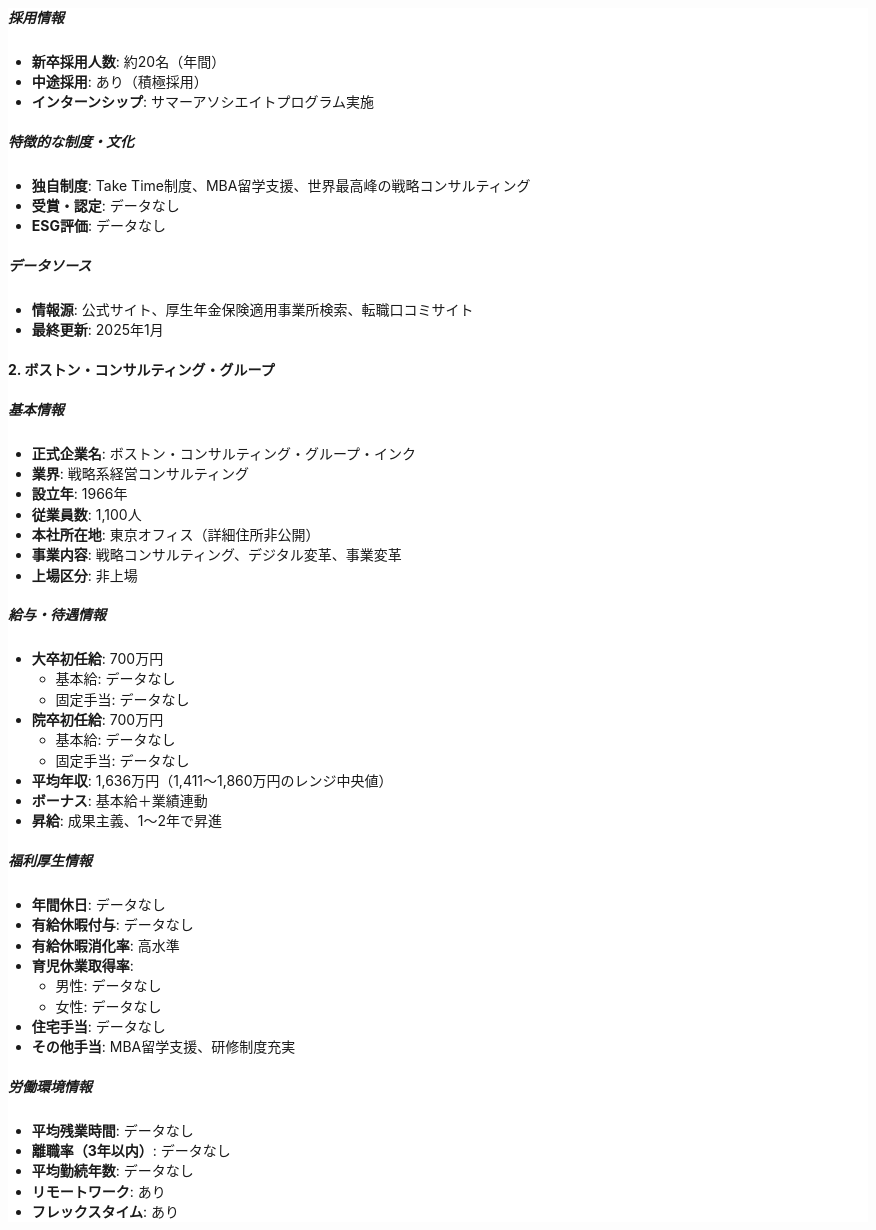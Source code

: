 ##### 採用情報
- **新卒採用人数**: 約20名（年間）
- **中途採用**: あり（積極採用）
- **インターンシップ**: サマーアソシエイトプログラム実施

##### 特徴的な制度・文化
- **独自制度**: Take Time制度、MBA留学支援、世界最高峰の戦略コンサルティング
- **受賞・認定**: データなし
- **ESG評価**: データなし

##### データソース
- **情報源**: 公式サイト、厚生年金保険適用事業所検索、転職口コミサイト
- **最終更新**: 2025年1月

#### 2. ボストン・コンサルティング・グループ

##### 基本情報
- **正式企業名**: ボストン・コンサルティング・グループ・インク
- **業界**: 戦略系経営コンサルティング
- **設立年**: 1966年
- **従業員数**: 1,100人
- **本社所在地**: 東京オフィス（詳細住所非公開）
- **事業内容**: 戦略コンサルティング、デジタル変革、事業変革
- **上場区分**: 非上場

##### 給与・待遇情報
- **大卒初任給**: 700万円
  - 基本給: データなし
  - 固定手当: データなし
- **院卒初任給**: 700万円
  - 基本給: データなし
  - 固定手当: データなし
- **平均年収**: 1,636万円（1,411～1,860万円のレンジ中央値）
- **ボーナス**: 基本給＋業績連動
- **昇給**: 成果主義、1～2年で昇進

##### 福利厚生情報
- **年間休日**: データなし
- **有給休暇付与**: データなし
- **有給休暇消化率**: 高水準
- **育児休業取得率**: 
  - 男性: データなし
  - 女性: データなし
- **住宅手当**: データなし
- **その他手当**: MBA留学支援、研修制度充実

##### 労働環境情報
- **平均残業時間**: データなし
- **離職率（3年以内）**: データなし
- **平均勤続年数**: データなし
- **リモートワーク**: あり
- **フレックスタイム**: あり
